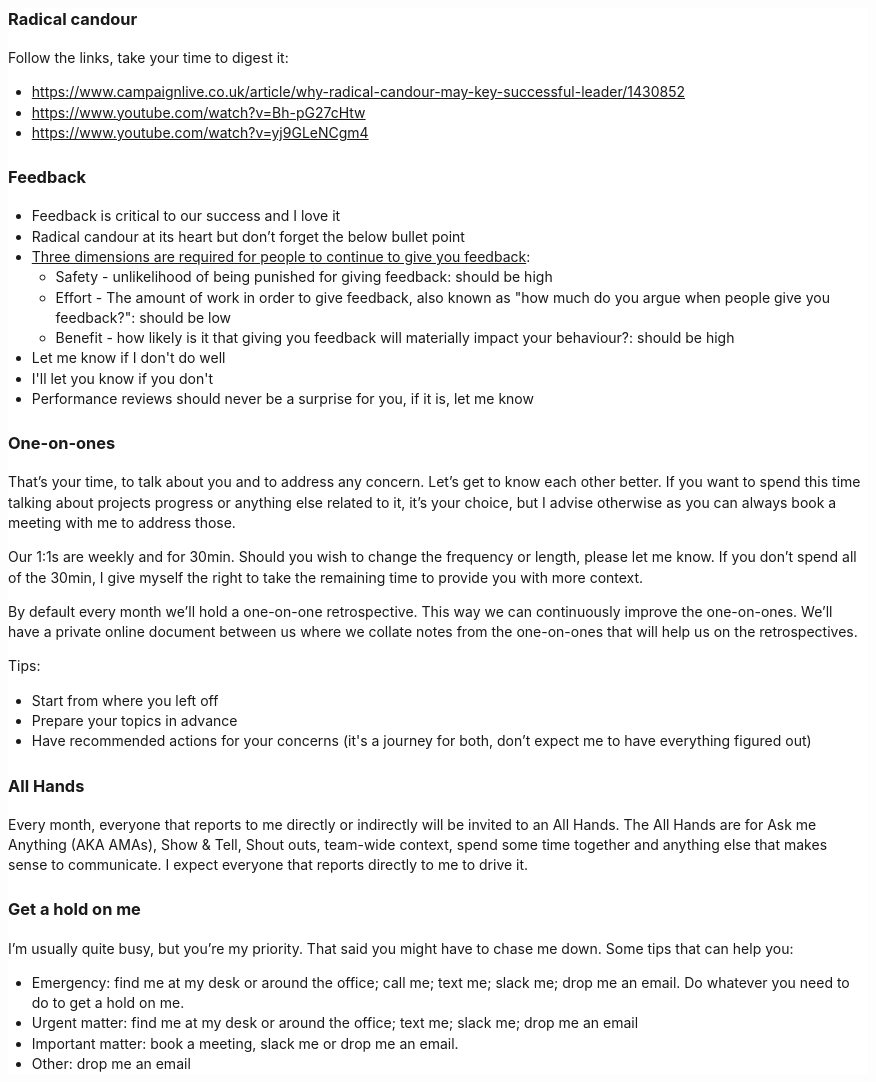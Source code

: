 ### Radical candour
Follow the links, take your time to digest it:
* https://www.campaignlive.co.uk/article/why-radical-candour-may-key-successful-leader/1430852
* https://www.youtube.com/watch?v=Bh-pG27cHtw
* https://www.youtube.com/watch?v=yj9GLeNCgm4 

### Feedback
* Feedback is critical to our success and I love it
* Radical candour at its heart but don’t forget the below bullet point
* [Three dimensions are required for people to continue to give you feedback](https://medium.com/@royrapoport/why-wont-you-talk-to-me-f30a01a1994c):
  * Safety - unlikelihood of being punished for giving feedback: should be high
  * Effort - The amount of work in order to give feedback, also known as "how much do you argue when people give you feedback?": should be low
  * Benefit - how likely is it that giving you feedback will materially impact your behaviour?: should be high
* Let me know if I don't do well
* I'll let you know if you don't
* Performance reviews should never be a surprise for you, if it is, let me know

### One-on-ones
That’s your time, to talk about you and to address any concern. Let’s get to know each other better. If you want to spend this time talking about projects progress or anything else related to it, it’s your choice, but I advise otherwise as you can always book a meeting with me to address those.

Our 1:1s are weekly and for 30min. Should you wish to change the frequency or length, please let me know. If you don’t spend all of the 30min, I give myself the right to take the remaining time to provide you with more context.

By default every month we’ll hold a one-on-one retrospective. This way we can continuously improve the one-on-ones. We’ll have a private online document between us where we collate notes from the one-on-ones that will help us on the retrospectives.

Tips:
* Start from where you left off
* Prepare your topics in advance
* Have recommended actions for your concerns (it's a journey for both, don’t expect me to have everything figured out)


### All Hands
Every month, everyone that reports to me directly or indirectly will be invited to an All Hands. The All Hands are for Ask me Anything (AKA AMAs), Show & Tell, Shout outs, team-wide context, spend some time together and anything else that makes sense to communicate. I expect everyone that reports directly to me to drive it.

### Get a hold on me
I’m usually quite busy, but you’re my priority. That said you might have to chase me down. Some tips that can help you:
* Emergency: find me at my desk or around the office; call me; text me; slack me; drop me an email. Do whatever you need to do to get a hold on me.
* Urgent matter: find me at my desk or around the office; text me; slack me; drop me an email
* Important matter: book a meeting, slack me or drop me an email.
* Other: drop me an email
